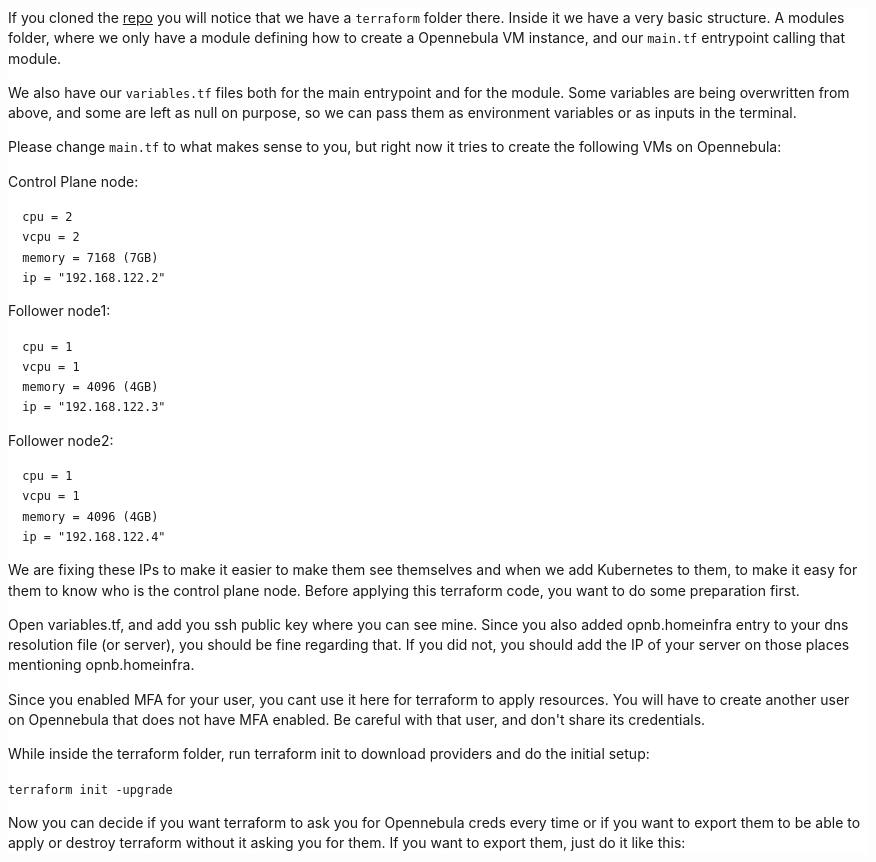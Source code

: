 If you cloned the [repo](https://github.com/knelasevero/home-server-infra) you will notice that we have a `terraform` folder there. Inside it we have a very basic structure. A modules folder, where we only have a module defining how to create a Opennebula VM instance, and our `main.tf` entrypoint calling that module.

We also have our `variables.tf` files both for the main entrypoint and for the module. Some variables are being overwritten from above, and some are left as null on purpose, so we can pass them as environment variables or as inputs in the terminal.

Please change `main.tf` to what makes sense to you, but right now it tries to create the following VMs on Opennebula:

Control Plane node:
```
  cpu = 2
  vcpu = 2
  memory = 7168 (7GB)
  ip = "192.168.122.2"
```

Follower node1:
```
  cpu = 1
  vcpu = 1
  memory = 4096 (4GB)
  ip = "192.168.122.3"
```

Follower node2:
```
  cpu = 1
  vcpu = 1
  memory = 4096 (4GB)
  ip = "192.168.122.4"
```

We are fixing these IPs to make it easier to make them see themselves and when we add Kubernetes to them, to make it easy for them to know who is the control plane node. Before applying this terraform code, you want to do some preparation first.

Open variables.tf, and add you ssh public key where you can see mine. Since you also added opnb.homeinfra entry to your dns resolution file (or server), you should be fine regarding that. If you did not, you should add the IP of your server on those places mentioning opnb.homeinfra.

Since you enabled MFA for your user, you cant use it here for terraform to apply resources. You will have to create another user on Opennebula that does not have MFA enabled. Be careful with that user, and don't share its credentials.

While inside the terraform folder, run terraform init to download providers and do the initial setup:
```
terraform init -upgrade
```

Now you can decide if you want terraform to ask you for Opennebula creds every time or if you want to export them to be able to apply or destroy terraform without it asking you for them. If you want to export them, just do it like this:
